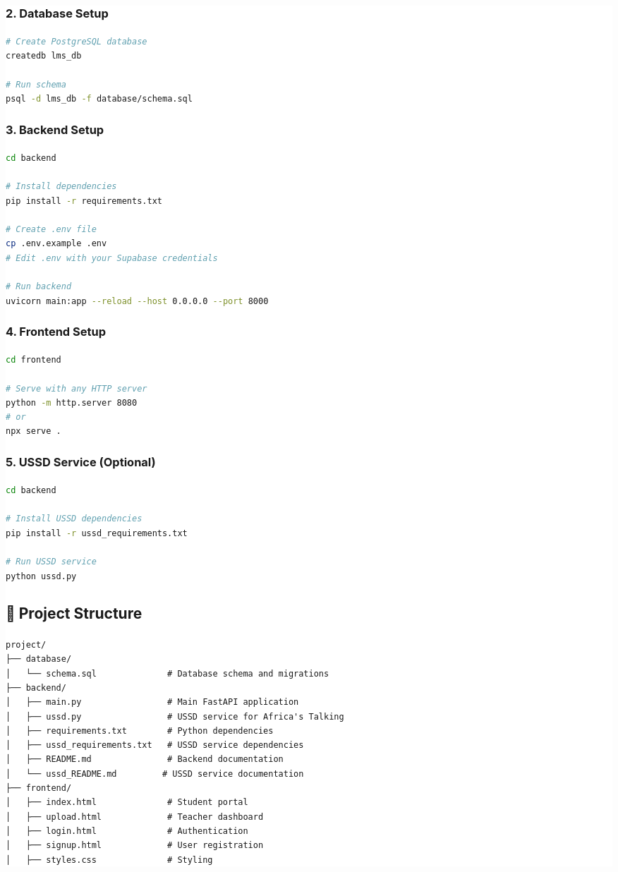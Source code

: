 ### 2. Database Setup
```bash
# Create PostgreSQL database
createdb lms_db

# Run schema
psql -d lms_db -f database/schema.sql
```

### 3. Backend Setup
```bash
cd backend

# Install dependencies
pip install -r requirements.txt

# Create .env file
cp .env.example .env
# Edit .env with your Supabase credentials

# Run backend
uvicorn main:app --reload --host 0.0.0.0 --port 8000
```

### 4. Frontend Setup
```bash
cd frontend

# Serve with any HTTP server
python -m http.server 8080
# or
npx serve .
```

### 5. USSD Service (Optional)
```bash
cd backend

# Install USSD dependencies
pip install -r ussd_requirements.txt

# Run USSD service
python ussd.py
```

## 📁 Project Structure

```
project/
├── database/
│   └── schema.sql              # Database schema and migrations
├── backend/
│   ├── main.py                 # Main FastAPI application
│   ├── ussd.py                 # USSD service for Africa's Talking
│   ├── requirements.txt        # Python dependencies
│   ├── ussd_requirements.txt   # USSD service dependencies
│   ├── README.md               # Backend documentation
│   └── ussd_README.md         # USSD service documentation
├── frontend/
│   ├── index.html              # Student portal
│   ├── upload.html             # Teacher dashboard
│   ├── login.html              # Authentication
│   ├── signup.html             # User registration
│   ├── styles.css              # Styling
```